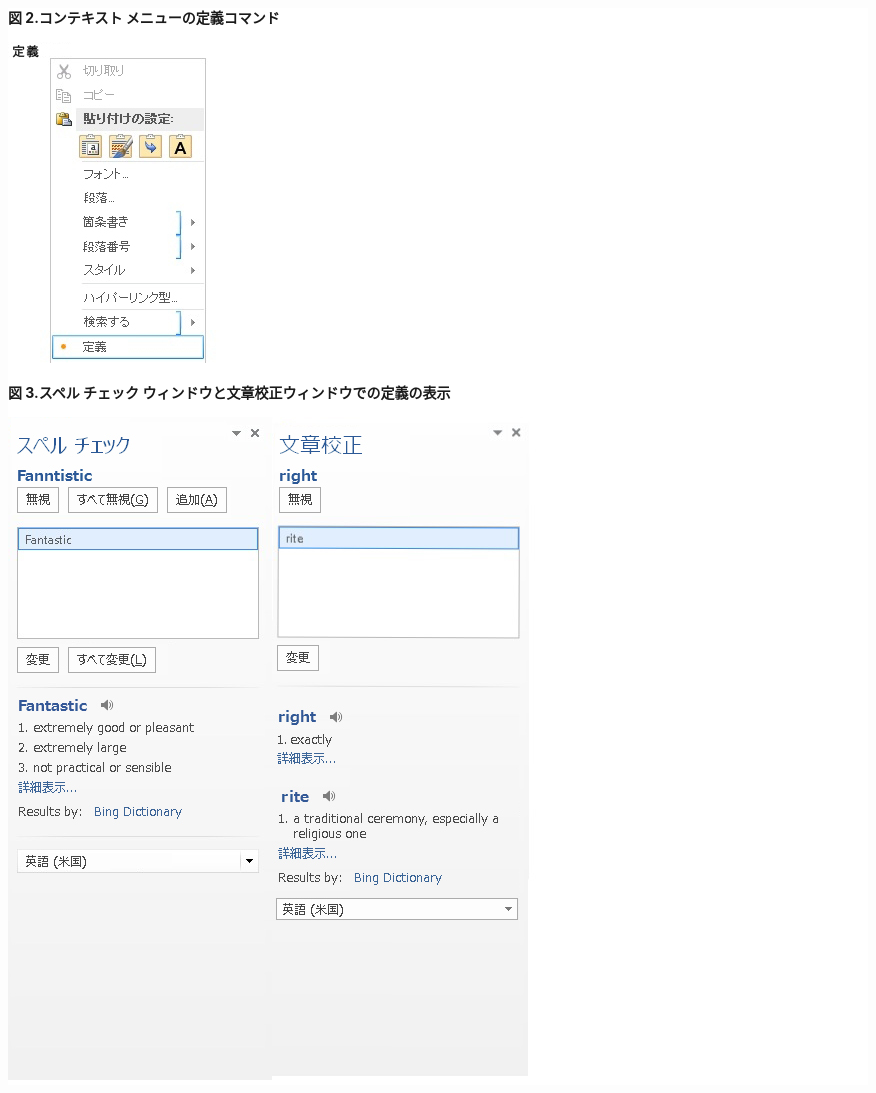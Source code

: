 **図 2.コンテキスト メニューの定義コマンド**



![コンテキスト メニューの定義](../../images/DictionaryAgave02.jpg)

**図 3.スペル チェック ウィンドウと文章校正ウィンドウでの定義の表示**


![スペル チェック ウィンドウと文章校正ウィンドウでの定義の表示](../../images/DictionaryAgave03.jpg)
